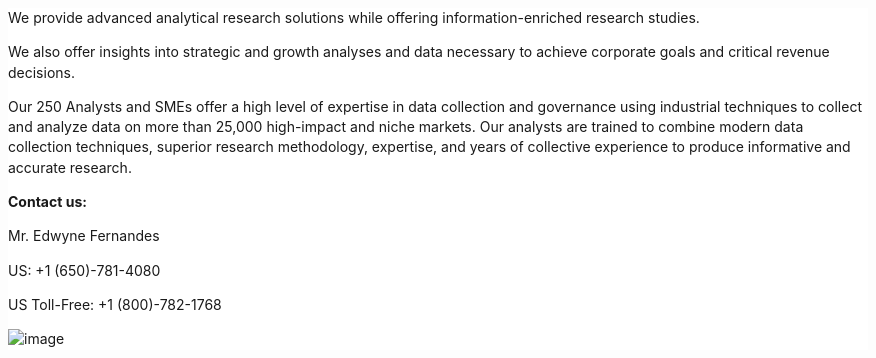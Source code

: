 We provide advanced analytical research solutions while offering information-enriched research studies.</p><p id="" class="">We also offer insights into strategic and growth analyses and data necessary to achieve corporate goals and critical revenue decisions.</p><p id="" class="">Our 250 Analysts and SMEs offer a high level of expertise in data collection and governance using industrial techniques to collect and analyze data on more than 25,000 high-impact and niche markets. Our analysts are trained to combine modern data collection techniques, superior research methodology, expertise, and years of collective experience to produce informative and accurate research.</p><p id="" class=""><strong>Contact us:</strong></p><p id="" class="">Mr. Edwyne Fernandes</p><p id="" class="">US: +1 (650)-781-4080</p><p id="" class="">US Toll-Free: +1 (800)-782-1768</p>
![image](https://github.com/user-attachments/assets/34b9b0a5-57fb-4a5c-a891-6a0744935adb)
